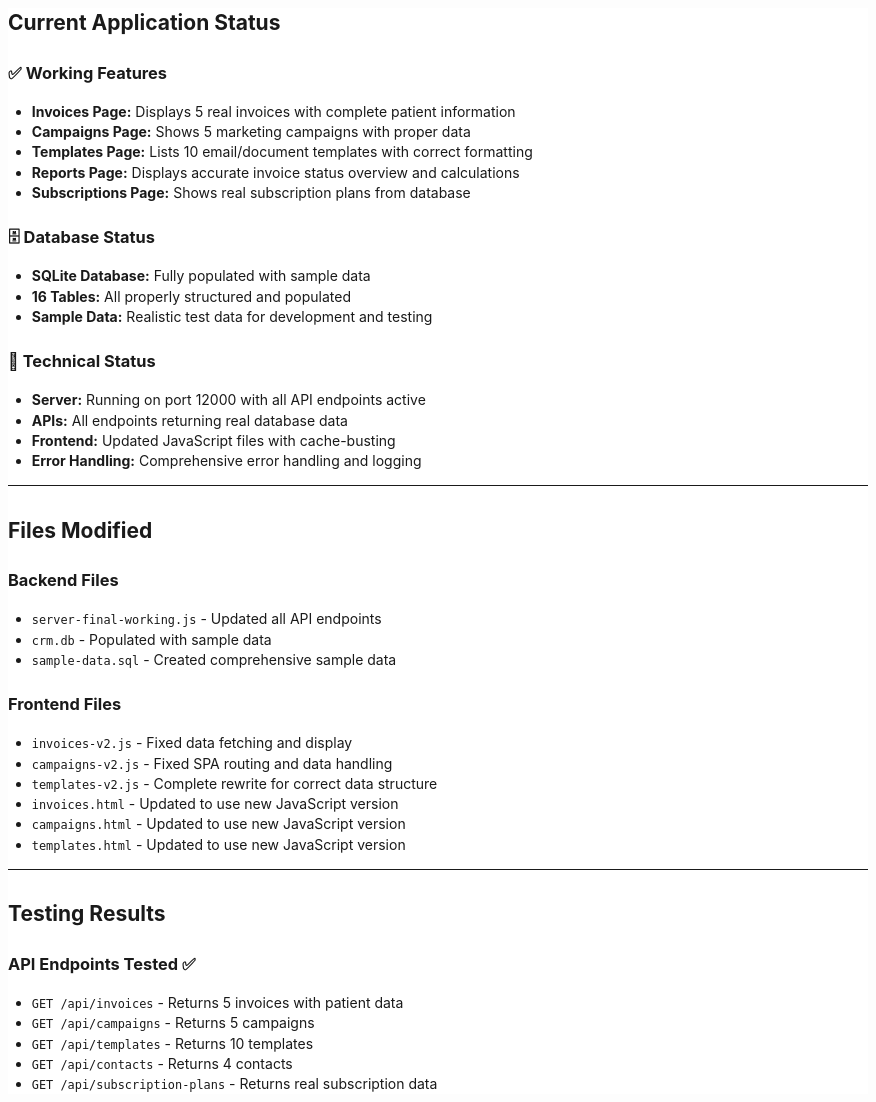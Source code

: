 
## Current Application Status

### ✅ **Working Features**
- **Invoices Page:** Displays 5 real invoices with complete patient information
- **Campaigns Page:** Shows 5 marketing campaigns with proper data
- **Templates Page:** Lists 10 email/document templates with correct formatting
- **Reports Page:** Displays accurate invoice status overview and calculations
- **Subscriptions Page:** Shows real subscription plans from database

### 🗄️ **Database Status**
- **SQLite Database:** Fully populated with sample data
- **16 Tables:** All properly structured and populated
- **Sample Data:** Realistic test data for development and testing

### 🔧 **Technical Status**
- **Server:** Running on port 12000 with all API endpoints active
- **APIs:** All endpoints returning real database data
- **Frontend:** Updated JavaScript files with cache-busting
- **Error Handling:** Comprehensive error handling and logging

---

## Files Modified

### Backend Files
- `server-final-working.js` - Updated all API endpoints
- `crm.db` - Populated with sample data
- `sample-data.sql` - Created comprehensive sample data

### Frontend Files
- `invoices-v2.js` - Fixed data fetching and display
- `campaigns-v2.js` - Fixed SPA routing and data handling
- `templates-v2.js` - Complete rewrite for correct data structure
- `invoices.html` - Updated to use new JavaScript version
- `campaigns.html` - Updated to use new JavaScript version
- `templates.html` - Updated to use new JavaScript version

---

## Testing Results

### API Endpoints Tested ✅
- `GET /api/invoices` - Returns 5 invoices with patient data
- `GET /api/campaigns` - Returns 5 campaigns
- `GET /api/templates` - Returns 10 templates
- `GET /api/contacts` - Returns 4 contacts
- `GET /api/subscription-plans` - Returns real subscription data
